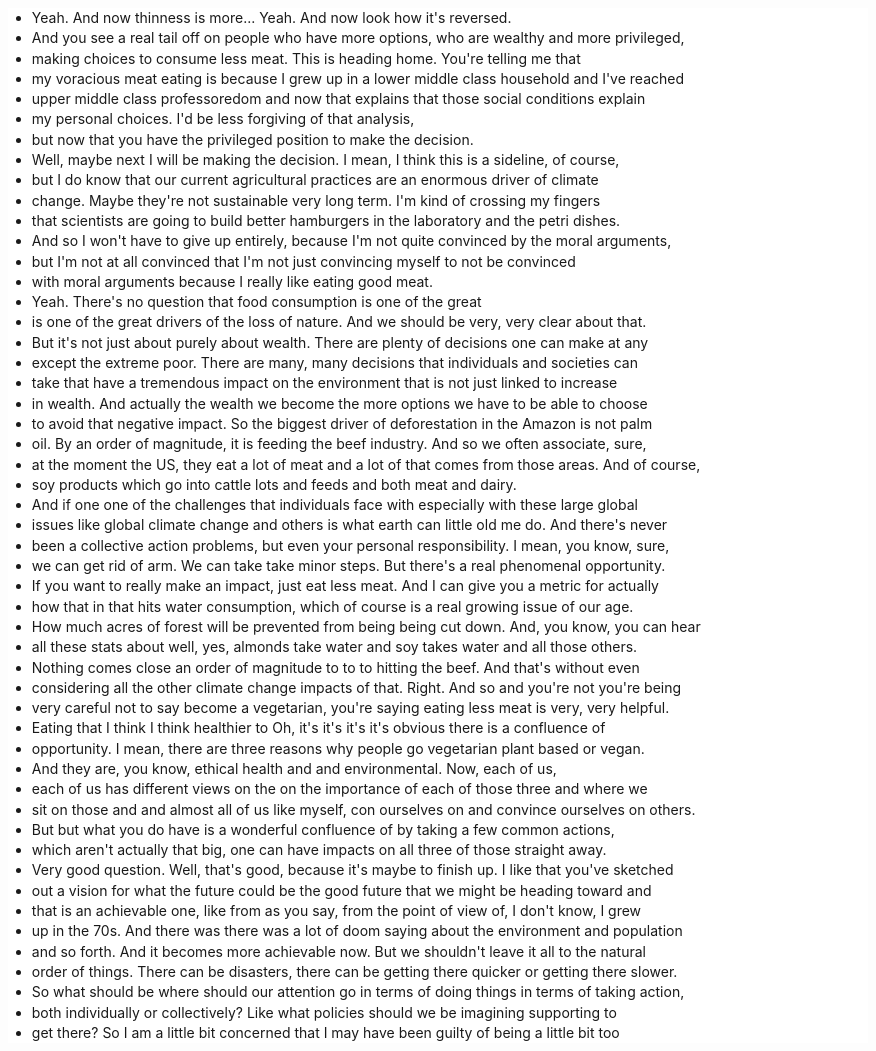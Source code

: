 *  Yeah. And now thinness is more... Yeah. And now look how it's reversed.
*  And you see a real tail off on people who have more options, who are wealthy and more privileged,
*  making choices to consume less meat. This is heading home. You're telling me that
*  my voracious meat eating is because I grew up in a lower middle class household and I've reached
*  upper middle class professoredom and now that explains that those social conditions explain
*  my personal choices. I'd be less forgiving of that analysis,
*  but now that you have the privileged position to make the decision.
*  Well, maybe next I will be making the decision. I mean, I think this is a sideline, of course,
*  but I do know that our current agricultural practices are an enormous driver of climate
*  change. Maybe they're not sustainable very long term. I'm kind of crossing my fingers
*  that scientists are going to build better hamburgers in the laboratory and the petri dishes.
*  And so I won't have to give up entirely, because I'm not quite convinced by the moral arguments,
*  but I'm not at all convinced that I'm not just convincing myself to not be convinced
*  with moral arguments because I really like eating good meat.
*  Yeah. There's no question that food consumption is one of the great
*  is one of the great drivers of the loss of nature. And we should be very, very clear about that.
*  But it's not just about purely about wealth. There are plenty of decisions one can make at any
*  except the extreme poor. There are many, many decisions that individuals and societies can
*  take that have a tremendous impact on the environment that is not just linked to increase
*  in wealth. And actually the wealth we become the more options we have to be able to choose
*  to avoid that negative impact. So the biggest driver of deforestation in the Amazon is not palm
*  oil. By an order of magnitude, it is feeding the beef industry. And so we often associate, sure,
*  at the moment the US, they eat a lot of meat and a lot of that comes from those areas. And of course,
*  soy products which go into cattle lots and feeds and both meat and dairy.
*  And if one one of the challenges that individuals face with especially with these large global
*  issues like global climate change and others is what earth can little old me do. And there's never
*  been a collective action problems, but even your personal responsibility. I mean, you know, sure,
*  we can get rid of arm. We can take take minor steps. But there's a real phenomenal opportunity.
*  If you want to really make an impact, just eat less meat. And I can give you a metric for actually
*  how that in that hits water consumption, which of course is a real growing issue of our age.
*  How much acres of forest will be prevented from being being cut down. And, you know, you can hear
*  all these stats about well, yes, almonds take water and soy takes water and all those others.
*  Nothing comes close an order of magnitude to to to hitting the beef. And that's without even
*  considering all the other climate change impacts of that. Right. And so and you're not you're being
*  very careful not to say become a vegetarian, you're saying eating less meat is very, very helpful.
*  Eating that I think I think healthier to Oh, it's it's it's it's obvious there is a confluence of
*  opportunity. I mean, there are three reasons why people go vegetarian plant based or vegan.
*  And they are, you know, ethical health and and environmental. Now, each of us,
*  each of us has different views on the on the importance of each of those three and where we
*  sit on those and and almost all of us like myself, con ourselves on and convince ourselves on others.
*  But but what you do have is a wonderful confluence of by taking a few common actions,
*  which aren't actually that big, one can have impacts on all three of those straight away.
*  Very good question. Well, that's good, because it's maybe to finish up. I like that you've sketched
*  out a vision for what the future could be the good future that we might be heading toward and
*  that is an achievable one, like from as you say, from the point of view of, I don't know, I grew
*  up in the 70s. And there was there was a lot of doom saying about the environment and population
*  and so forth. And it becomes more achievable now. But we shouldn't leave it all to the natural
*  order of things. There can be disasters, there can be getting there quicker or getting there slower.
*  So what should be where should our attention go in terms of doing things in terms of taking action,
*  both individually or collectively? Like what policies should we be imagining supporting to
*  get there? So I am a little bit concerned that I may have been guilty of being a little bit too